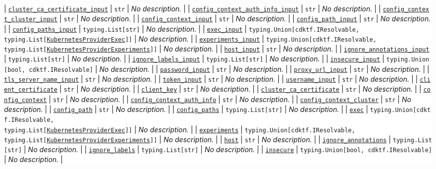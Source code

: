 | <code><a href="#@cdktf/provider-kubernetes.provider.KubernetesProvider.property.clusterCaCertificateInput">cluster_ca_certificate_input</a></code> | <code>str</code> | *No description.* |
| <code><a href="#@cdktf/provider-kubernetes.provider.KubernetesProvider.property.configContextAuthInfoInput">config_context_auth_info_input</a></code> | <code>str</code> | *No description.* |
| <code><a href="#@cdktf/provider-kubernetes.provider.KubernetesProvider.property.configContextClusterInput">config_context_cluster_input</a></code> | <code>str</code> | *No description.* |
| <code><a href="#@cdktf/provider-kubernetes.provider.KubernetesProvider.property.configContextInput">config_context_input</a></code> | <code>str</code> | *No description.* |
| <code><a href="#@cdktf/provider-kubernetes.provider.KubernetesProvider.property.configPathInput">config_path_input</a></code> | <code>str</code> | *No description.* |
| <code><a href="#@cdktf/provider-kubernetes.provider.KubernetesProvider.property.configPathsInput">config_paths_input</a></code> | <code>typing.List[str]</code> | *No description.* |
| <code><a href="#@cdktf/provider-kubernetes.provider.KubernetesProvider.property.execInput">exec_input</a></code> | <code>typing.Union[cdktf.IResolvable, typing.List[<a href="#@cdktf/provider-kubernetes.provider.KubernetesProviderExec">KubernetesProviderExec</a>]]</code> | *No description.* |
| <code><a href="#@cdktf/provider-kubernetes.provider.KubernetesProvider.property.experimentsInput">experiments_input</a></code> | <code>typing.Union[cdktf.IResolvable, typing.List[<a href="#@cdktf/provider-kubernetes.provider.KubernetesProviderExperiments">KubernetesProviderExperiments</a>]]</code> | *No description.* |
| <code><a href="#@cdktf/provider-kubernetes.provider.KubernetesProvider.property.hostInput">host_input</a></code> | <code>str</code> | *No description.* |
| <code><a href="#@cdktf/provider-kubernetes.provider.KubernetesProvider.property.ignoreAnnotationsInput">ignore_annotations_input</a></code> | <code>typing.List[str]</code> | *No description.* |
| <code><a href="#@cdktf/provider-kubernetes.provider.KubernetesProvider.property.ignoreLabelsInput">ignore_labels_input</a></code> | <code>typing.List[str]</code> | *No description.* |
| <code><a href="#@cdktf/provider-kubernetes.provider.KubernetesProvider.property.insecureInput">insecure_input</a></code> | <code>typing.Union[bool, cdktf.IResolvable]</code> | *No description.* |
| <code><a href="#@cdktf/provider-kubernetes.provider.KubernetesProvider.property.passwordInput">password_input</a></code> | <code>str</code> | *No description.* |
| <code><a href="#@cdktf/provider-kubernetes.provider.KubernetesProvider.property.proxyUrlInput">proxy_url_input</a></code> | <code>str</code> | *No description.* |
| <code><a href="#@cdktf/provider-kubernetes.provider.KubernetesProvider.property.tlsServerNameInput">tls_server_name_input</a></code> | <code>str</code> | *No description.* |
| <code><a href="#@cdktf/provider-kubernetes.provider.KubernetesProvider.property.tokenInput">token_input</a></code> | <code>str</code> | *No description.* |
| <code><a href="#@cdktf/provider-kubernetes.provider.KubernetesProvider.property.usernameInput">username_input</a></code> | <code>str</code> | *No description.* |
| <code><a href="#@cdktf/provider-kubernetes.provider.KubernetesProvider.property.clientCertificate">client_certificate</a></code> | <code>str</code> | *No description.* |
| <code><a href="#@cdktf/provider-kubernetes.provider.KubernetesProvider.property.clientKey">client_key</a></code> | <code>str</code> | *No description.* |
| <code><a href="#@cdktf/provider-kubernetes.provider.KubernetesProvider.property.clusterCaCertificate">cluster_ca_certificate</a></code> | <code>str</code> | *No description.* |
| <code><a href="#@cdktf/provider-kubernetes.provider.KubernetesProvider.property.configContext">config_context</a></code> | <code>str</code> | *No description.* |
| <code><a href="#@cdktf/provider-kubernetes.provider.KubernetesProvider.property.configContextAuthInfo">config_context_auth_info</a></code> | <code>str</code> | *No description.* |
| <code><a href="#@cdktf/provider-kubernetes.provider.KubernetesProvider.property.configContextCluster">config_context_cluster</a></code> | <code>str</code> | *No description.* |
| <code><a href="#@cdktf/provider-kubernetes.provider.KubernetesProvider.property.configPath">config_path</a></code> | <code>str</code> | *No description.* |
| <code><a href="#@cdktf/provider-kubernetes.provider.KubernetesProvider.property.configPaths">config_paths</a></code> | <code>typing.List[str]</code> | *No description.* |
| <code><a href="#@cdktf/provider-kubernetes.provider.KubernetesProvider.property.exec">exec</a></code> | <code>typing.Union[cdktf.IResolvable, typing.List[<a href="#@cdktf/provider-kubernetes.provider.KubernetesProviderExec">KubernetesProviderExec</a>]]</code> | *No description.* |
| <code><a href="#@cdktf/provider-kubernetes.provider.KubernetesProvider.property.experiments">experiments</a></code> | <code>typing.Union[cdktf.IResolvable, typing.List[<a href="#@cdktf/provider-kubernetes.provider.KubernetesProviderExperiments">KubernetesProviderExperiments</a>]]</code> | *No description.* |
| <code><a href="#@cdktf/provider-kubernetes.provider.KubernetesProvider.property.host">host</a></code> | <code>str</code> | *No description.* |
| <code><a href="#@cdktf/provider-kubernetes.provider.KubernetesProvider.property.ignoreAnnotations">ignore_annotations</a></code> | <code>typing.List[str]</code> | *No description.* |
| <code><a href="#@cdktf/provider-kubernetes.provider.KubernetesProvider.property.ignoreLabels">ignore_labels</a></code> | <code>typing.List[str]</code> | *No description.* |
| <code><a href="#@cdktf/provider-kubernetes.provider.KubernetesProvider.property.insecure">insecure</a></code> | <code>typing.Union[bool, cdktf.IResolvable]</code> | *No description.* |